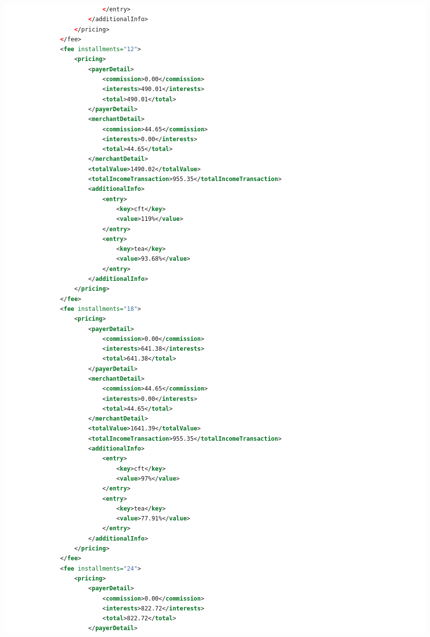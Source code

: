 ```XML
                            </entry>
                        </additionalInfo>
                    </pricing>
                </fee>
                <fee installments="12">
                    <pricing>
                        <payerDetail>
                            <commission>0.00</commission>
                            <interests>490.01</interests>
                            <total>490.01</total>
                        </payerDetail>
                        <merchantDetail>
                            <commission>44.65</commission>
                            <interests>0.00</interests>
                            <total>44.65</total>
                        </merchantDetail>
                        <totalValue>1490.02</totalValue>
                        <totalIncomeTransaction>955.35</totalIncomeTransaction>
                        <additionalInfo>
                            <entry>
                                <key>cft</key>
                                <value>119%</value>
                            </entry>
                            <entry>
                                <key>tea</key>
                                <value>93.68%</value>
                            </entry>
                        </additionalInfo>
                    </pricing>
                </fee>
                <fee installments="18">
                    <pricing>
                        <payerDetail>
                            <commission>0.00</commission>
                            <interests>641.38</interests>
                            <total>641.38</total>
                        </payerDetail>
                        <merchantDetail>
                            <commission>44.65</commission>
                            <interests>0.00</interests>
                            <total>44.65</total>
                        </merchantDetail>
                        <totalValue>1641.39</totalValue>
                        <totalIncomeTransaction>955.35</totalIncomeTransaction>
                        <additionalInfo>
                            <entry>
                                <key>cft</key>
                                <value>97%</value>
                            </entry>
                            <entry>
                                <key>tea</key>
                                <value>77.91%</value>
                            </entry>
                        </additionalInfo>
                    </pricing>
                </fee>
                <fee installments="24">
                    <pricing>
                        <payerDetail>
                            <commission>0.00</commission>
                            <interests>822.72</interests>
                            <total>822.72</total>
                        </payerDetail>
```